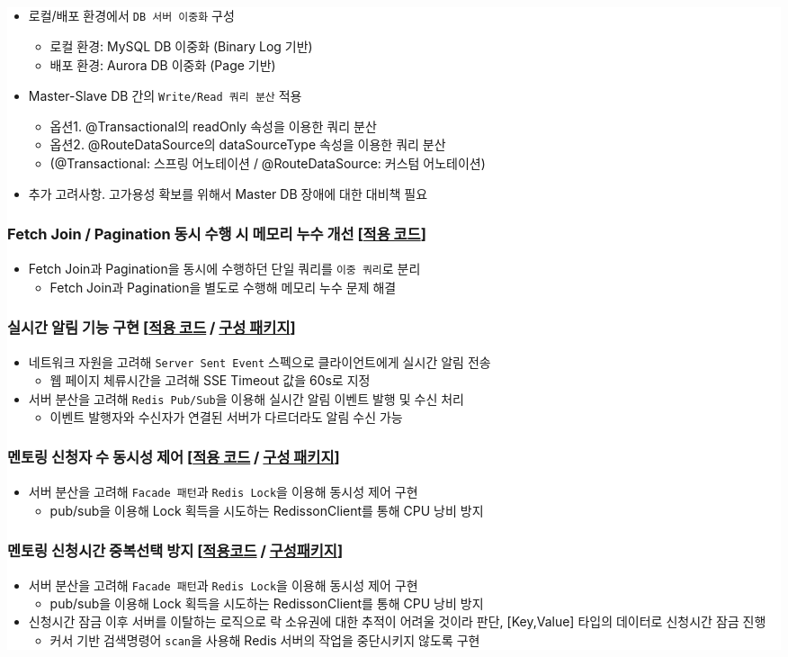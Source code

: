- 로컬/배포 환경에서 `DB 서버 이중화` 구성

    - 로컬 환경: MySQL DB 이중화 (Binary Log 기반)
    - 배포 환경: Aurora DB 이중화 (Page 기반)

- Master-Slave DB 간의 `Write/Read 쿼리 분산` 적용

    - 옵션1. @Transactional의 readOnly 속성을 이용한 쿼리 분산
    - 옵션2. @RouteDataSource의 dataSourceType 속성을 이용한 쿼리 분산
    - (@Transactional: 스프링 어노테이션 / @RouteDataSource: 커스텀 어노테이션)

- 추가 고려사항. 고가용성 확보를 위해서 Master DB 장애에 대한 대비책 필요

### Fetch Join / Pagination 동시 수행 시 메모리 누수 개선 [[적용 코드](https://github.com/Team-RecruTe/Anchor-Service/blob/fe37c7b7a98d0511150b2ba4dd09574adfb07e82/src/main/java/com/anchor/domain/mentoring/domain/repository/custom/QMentoringRepositoryImpl.java#L62C1-L92C1)]

- Fetch Join과 Pagination을 동시에 수행하던 단일 쿼리를 `이중 쿼리`로 분리
    - Fetch Join과 Pagination을 별도로 수행해 메모리 누수 문제 해결

### 실시간 알림 기능 구현 [[적용 코드](https://github.com/Team-RecruTe/Anchor-Service/blob/fe37c7b7a98d0511150b2ba4dd09574adfb07e82/src/main/java/com/anchor/domain/notification/api/service/NotificationService.java#L40C1-L109C4) / [구성 패키지](https://github.com/Team-RecruTe/Anchor-Service/tree/fe37c7b7a98d0511150b2ba4dd09574adfb07e82/src/main/java/com/anchor/global/redis/message)]

- 네트워크 자원을 고려해 `Server Sent Event` 스펙으로 클라이언트에게 실시간 알림 전송
    - 웹 페이지 체류시간을 고려해 SSE Timeout 값을 60s로 지정
- 서버 분산을 고려해 `Redis Pub/Sub`을 이용해 실시간 알림 이벤트 발행 및 수신 처리
    - 이벤트 발행자와 수신자가 연결된 서버가 다르더라도 알림 수신 가능

### 멘토링 신청자 수 동시성 제어 [[적용 코드](https://github.com/Team-RecruTe/Anchor-Service/blob/fe37c7b7a98d0511150b2ba4dd09574adfb07e82/src/main/java/com/anchor/global/redis/lock/RedisLockFacade.java#L20C1-L41C4) / [구성 패키지](https://github.com/Team-RecruTe/Anchor-Service/tree/fe37c7b7a98d0511150b2ba4dd09574adfb07e82/src/main/java/com/anchor/global/redis/lock)]

- 서버 분산을 고려해 `Facade 패턴`과 `Redis Lock`을 이용해 동시성 제어 구현
    - pub/sub을 이용해 Lock 획득을 시도하는 RedissonClient를 통해 CPU 낭비 방지

### 멘토링 신청시간 중복선택 방지 [[적용코드](https://github.com/Team-RecruTe/Anchor-Service/blob/fe37c7b7a98d0511150b2ba4dd09574adfb07e82/src/main/java/com/anchor/global/redis/lock/RedisLockFacade.java#L43C1-L61C4) / [구성패키지](https://github.com/Team-RecruTe/Anchor-Service/tree/fe37c7b7a98d0511150b2ba4dd09574adfb07e82/src/main/java/com/anchor/global/redis/lock)]

- 서버 분산을 고려해 `Facade 패턴`과 `Redis Lock`을 이용해 동시성 제어 구현
    - pub/sub을 이용해 Lock 획득을 시도하는 RedissonClient를 통해 CPU 낭비 방지
- 신청시간 잠금 이후 서버를 이탈하는 로직으로 락 소유권에 대한 추적이 어려울 것이라 판단, [Key,Value] 타입의 데이터로 신청시간 잠금 진행
    - 커서 기반 검색명령어 `scan`을 사용해 Redis 서버의 작업을 중단시키지 않도록 구현
